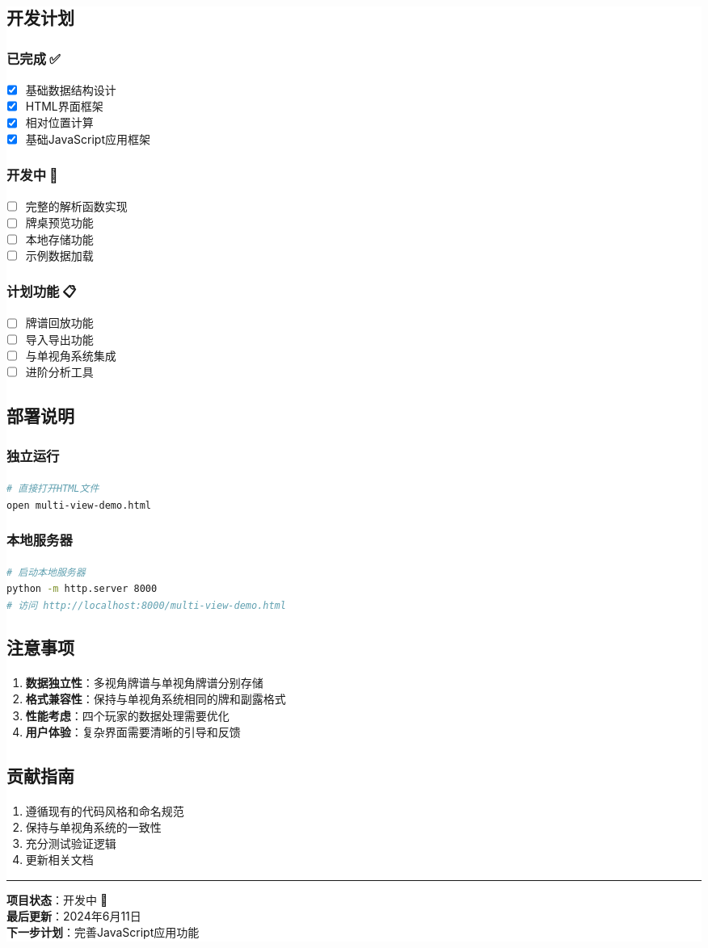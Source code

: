 ## 开发计划

### 已完成 ✅
- [x] 基础数据结构设计
- [x] HTML界面框架
- [x] 相对位置计算
- [x] 基础JavaScript应用框架

### 开发中 🚧
- [ ] 完整的解析函数实现
- [ ] 牌桌预览功能
- [ ] 本地存储功能
- [ ] 示例数据加载

### 计划功能 📋
- [ ] 牌谱回放功能
- [ ] 导入导出功能
- [ ] 与单视角系统集成
- [ ] 进阶分析工具

## 部署说明

### 独立运行
```bash
# 直接打开HTML文件
open multi-view-demo.html
```

### 本地服务器
```bash
# 启动本地服务器
python -m http.server 8000
# 访问 http://localhost:8000/multi-view-demo.html
```

## 注意事项

1. **数据独立性**：多视角牌谱与单视角牌谱分别存储
2. **格式兼容性**：保持与单视角系统相同的牌和副露格式
3. **性能考虑**：四个玩家的数据处理需要优化
4. **用户体验**：复杂界面需要清晰的引导和反馈

## 贡献指南

1. 遵循现有的代码风格和命名规范
2. 保持与单视角系统的一致性
3. 充分测试验证逻辑
4. 更新相关文档

---

**项目状态**：开发中 🚧  
**最后更新**：2024年6月11日  
**下一步计划**：完善JavaScript应用功能 